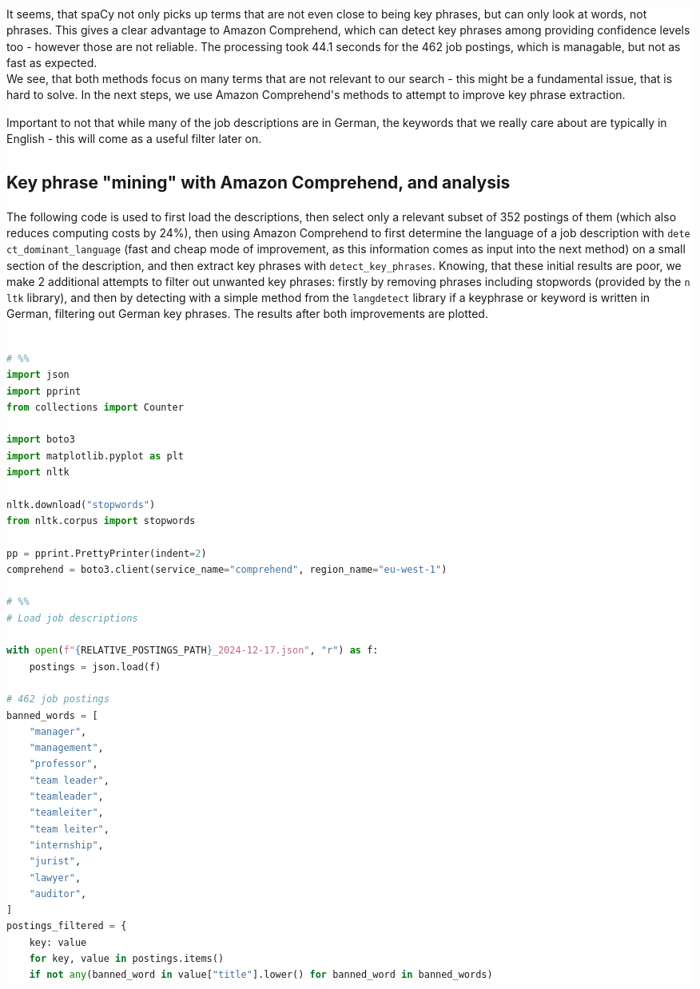 It seems, that spaCy not only picks up terms that are not even close to being key phrases, but can only look at words, not phrases. This gives a clear advantage to Amazon Comprehend, which can detect key phrases among providing confidence levels too - however those are not reliable. The processing took 44.1 seconds for the 462 job postings, which is managable, but not as fast as expected.<br>
We see, that both methods focus on many terms that are not relevant to our search - this might be a fundamental issue, that is hard to solve. In the next steps, we use Amazon Comprehend's methods to attempt to improve key phrase extraction.

Important to not that while many of the job descriptions are in German, the keywords that we really care about are typically in English - this will come as a useful filter later on.


## Key phrase "mining" with Amazon Comprehend, and analysis

The following code is used to first load the descriptions, then select only a relevant subset of 352 postings of them (which also reduces computing costs by 24%), then using Amazon Comprehend to first determine the language of a job description with `detect_dominant_language` (fast and cheap mode of improvement, as this information comes as input into the next method) on a small section of the description, and then extract key phrases with `detect_key_phrases`. Knowing, that these initial results are poor, we make 2 additional attempts to filter out unwanted key phrases: firstly by removing phrases including stopwords (provided by the `nltk` library), and then by detecting with a simple method from the `langdetect` library if a keyphrase or keyword is written in German, filtering out German key phrases. The results after both improvements are plotted.

```python

# %%
import json
import pprint
from collections import Counter

import boto3
import matplotlib.pyplot as plt
import nltk

nltk.download("stopwords")
from nltk.corpus import stopwords

pp = pprint.PrettyPrinter(indent=2)
comprehend = boto3.client(service_name="comprehend", region_name="eu-west-1")

# %%
# Load job descriptions

with open(f"{RELATIVE_POSTINGS_PATH}_2024-12-17.json", "r") as f:
    postings = json.load(f)

# 462 job postings
banned_words = [
    "manager",
    "management",
    "professor",
    "team leader",
    "teamleader",
    "teamleiter",
    "team leiter",
    "internship",
    "jurist",
    "lawyer",
    "auditor",
]
postings_filtered = {
    key: value
    for key, value in postings.items()
    if not any(banned_word in value["title"].lower() for banned_word in banned_words)
```